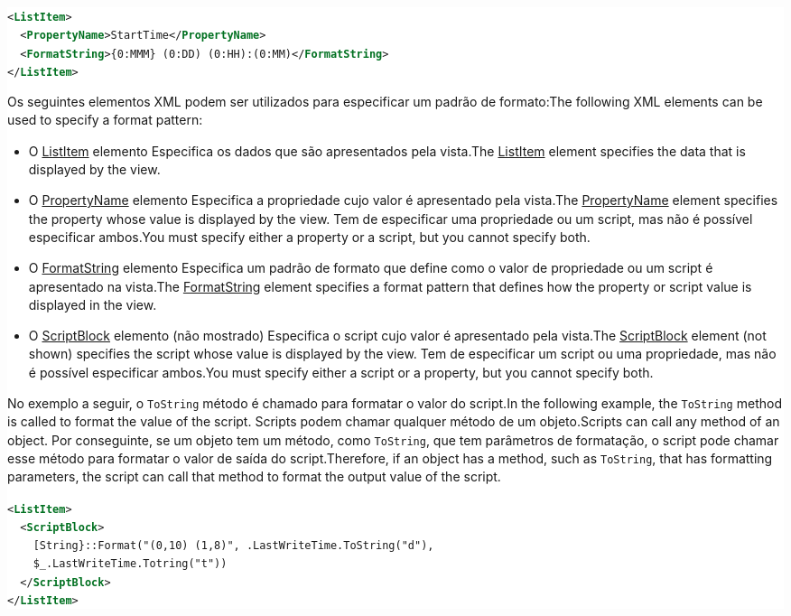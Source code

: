 ```xml
<ListItem>
  <PropertyName>StartTime</PropertyName>
  <FormatString>{0:MMM} (0:DD) (0:HH):(0:MM)</FormatString>
</ListItem>
```

<span data-ttu-id="8ca0b-215">Os seguintes elementos XML podem ser utilizados para especificar um padrão de formato:</span><span class="sxs-lookup"><span data-stu-id="8ca0b-215">The following XML elements can be used to specify a format pattern:</span></span>

- <span data-ttu-id="8ca0b-216">O [ListItem](./listitem-element-for-listitems-for-listcontrol-format.md) elemento Especifica os dados que são apresentados pela vista.</span><span class="sxs-lookup"><span data-stu-id="8ca0b-216">The [ListItem](./listitem-element-for-listitems-for-listcontrol-format.md) element specifies the data that is displayed by the view.</span></span>

- <span data-ttu-id="8ca0b-217">O [PropertyName](./propertyname-element-for-listitem-for-listcontrol-format.md) elemento Especifica a propriedade cujo valor é apresentado pela vista.</span><span class="sxs-lookup"><span data-stu-id="8ca0b-217">The [PropertyName](./propertyname-element-for-listitem-for-listcontrol-format.md) element specifies the property whose value is displayed by the view.</span></span> <span data-ttu-id="8ca0b-218">Tem de especificar uma propriedade ou um script, mas não é possível especificar ambos.</span><span class="sxs-lookup"><span data-stu-id="8ca0b-218">You must specify either a property or a script, but you cannot specify both.</span></span>

- <span data-ttu-id="8ca0b-219">O [FormatString](./formatstring-element-for-listitem-for-listcontrol-format.md) elemento Especifica um padrão de formato que define como o valor de propriedade ou um script é apresentado na vista.</span><span class="sxs-lookup"><span data-stu-id="8ca0b-219">The [FormatString](./formatstring-element-for-listitem-for-listcontrol-format.md) element specifies a format pattern that defines how the property or script value is displayed in the view.</span></span>

- <span data-ttu-id="8ca0b-220">O [ScriptBlock](./scriptblock-element-for-listitem-for-listcontrol-format.md) elemento (não mostrado) Especifica o script cujo valor é apresentado pela vista.</span><span class="sxs-lookup"><span data-stu-id="8ca0b-220">The [ScriptBlock](./scriptblock-element-for-listitem-for-listcontrol-format.md) element (not shown) specifies the script whose value is displayed by the view.</span></span> <span data-ttu-id="8ca0b-221">Tem de especificar um script ou uma propriedade, mas não é possível especificar ambos.</span><span class="sxs-lookup"><span data-stu-id="8ca0b-221">You must specify either a script or a property, but you cannot specify both.</span></span>

<span data-ttu-id="8ca0b-222">No exemplo a seguir, o `ToString` método é chamado para formatar o valor do script.</span><span class="sxs-lookup"><span data-stu-id="8ca0b-222">In the following example, the `ToString` method is called to format the value of the script.</span></span> <span data-ttu-id="8ca0b-223">Scripts podem chamar qualquer método de um objeto.</span><span class="sxs-lookup"><span data-stu-id="8ca0b-223">Scripts can call any method of an object.</span></span> <span data-ttu-id="8ca0b-224">Por conseguinte, se um objeto tem um método, como `ToString`, que tem parâmetros de formatação, o script pode chamar esse método para formatar o valor de saída do script.</span><span class="sxs-lookup"><span data-stu-id="8ca0b-224">Therefore, if an object has a method, such as `ToString`, that has formatting parameters, the script can call that method to format the output value of the script.</span></span>

```xml
<ListItem>
  <ScriptBlock>
    [String}::Format("(0,10) (1,8)", .LastWriteTime.ToString("d"),
    $_.LastWriteTime.Totring("t"))
  </ScriptBlock>
</ListItem>
```
